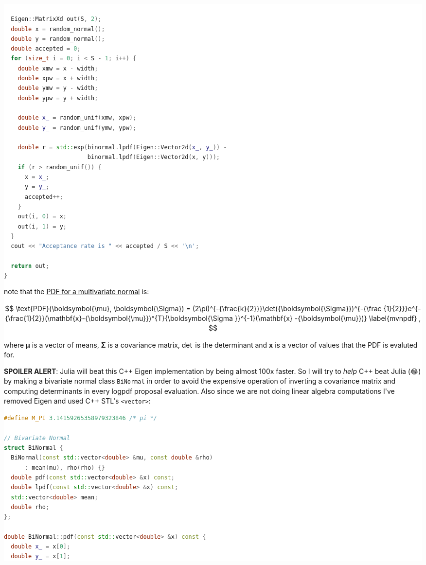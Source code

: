 ```cpp

  Eigen::MatrixXd out(S, 2);
  double x = random_normal();
  double y = random_normal();
  double accepted = 0;
  for (size_t i = 0; i < S - 1; i++) {
    double xmw = x - width;
    double xpw = x + width;
    double ymw = y - width;
    double ypw = y + width;

    double x_ = random_unif(xmw, xpw);
    double y_ = random_unif(ymw, ypw);

    double r = std::exp(binormal.lpdf(Eigen::Vector2d(x_, y_)) -
                        binormal.lpdf(Eigen::Vector2d(x, y)));
    if (r > random_unif()) {
      x = x_;
      y = y_;
      accepted++;
    }
    out(i, 0) = x;
    out(i, 1) = y;
  }
  cout << "Acceptance rate is " << accepted / S << '\n';

  return out;
}
```

note that the [PDF for a multivariate normal](https://en.wikipedia.org/wiki/Multivariate_normal_distribution) is:

$$ \text{PDF}(\boldsymbol{\mu}, \boldsymbol{\Sigma}) = (2\pi)^{-{\frac{k}{2}}}\det({\boldsymbol{\Sigma}})^{-{\frac {1}{2}}}e^{-{\frac{1}{2}}(\mathbf{x}-{\boldsymbol{\mu}})^{T}{\boldsymbol{\Sigma }}^{-1}(\mathbf{x} -{\boldsymbol{\mu}})} \label{mvnpdf} , $$

where $\boldsymbol{\mu}$ is a vector of means, $\boldsymbol{\Sigma}$ is a covariance matrix, $\det$ is the determinant and $\mathbf{x}$
is a vector of values that the PDF is evaluted for.

**SPOILER ALERT**: Julia will beat this C++ Eigen implementation by being almost 100x faster. So I will try to *help* C++ beat Julia (😂)
by making a bivariate normal class `BiNormal` in order to avoid the expensive operation of inverting a covariance matrix and computing
determinants in every logpdf proposal evaluation.
Also since we are not doing linear algebra computations I've removed Eigen and used C++ STL's `<vector>`:

```cpp
#define M_PI 3.14159265358979323846 /* pi */

// Bivariate Normal
struct BiNormal {
  BiNormal(const std::vector<double> &mu, const double &rho)
      : mean(mu), rho(rho) {}
  double pdf(const std::vector<double> &x) const;
  double lpdf(const std::vector<double> &x) const;
  std::vector<double> mean;
  double rho;
};

double BiNormal::pdf(const std::vector<double> &x) const {
  double x_ = x[0];
  double y_ = x[1];
```

[^updatedversion]: please note that I've used updated versions for all languages and packages as of April, 2021. `DataFrames.jl` version 1.0.1, `Pandas` version 1.2.4, `NumPy` version 1.20.2, `{dplyr}` version 1.0.5. We did not cover R's `{data.table}` here. Further benchmarking information is available for example here: [Tabular data benchmarking](https://h2oai.github.io/db-benchmark/)
[^mvnimplem]: which of course I did not. The `Mvn` class is inspired by [Iason Sarantopoulos' implementation](http://blog.sarantop.com/notes/mvn).
[^mathbinormal]: you can find all the math [here](http://www.athenasc.com/Bivariate-Normal.pdf).
[^onehotpost]: the post in Russian, I've "Google Translated" it to English.
[^interop]: Julia has a lot of interoperability between languages. Check out: [`PyCall.jl`](https://github.com/JuliaPy/PyCall.jl) and [`JuliaPy`](https://github.com/JuliaPy) for Python; [`RCall.jl`](https://juliainterop.github.io/RCall.jl/stable/) for Java; [`Cxx.jl`](https://juliainterop.github.io/Cxx.jl/stable/) and [`CxxWrap.jl`](https://github.com/JuliaInterop/CxxWrap.jl) for C++; [`Clang.jl`](https://github.com/JuliaInterop/Clang.jl) for libclang and C; [`ObjectiveC.jl`](https://github.com/JuliaInterop/ObjectiveC.jl) for Objective-C; [`JavaCall.jl`](https://juliainterop.github.io/JavaCall.jl/) for Java; [`MATLAB.jl`](https://github.com/JuliaInterop/MATLAB.jl) for MATLAB; [`MathLink.jl`](https://github.com/JuliaInterop/MathLink.jl) for Mathematica/Wolfram Engine; [`OctCall.jl`](https://github.com/JuliaInterop/OctCall.jl) for GNU Octave; and [`ZMQ.jl`](https://juliainterop.github.io/ZMQ.jl/stable/) for ZeroMQ.